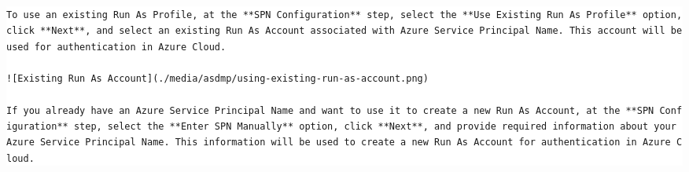     To use an existing Run As Profile, at the **SPN Configuration** step, select the **Use Existing Run As Profile** option, click **Next**, and select an existing Run As Account associated with Azure Service Principal Name. This account will be used for authentication in Azure Cloud.

    ![Existing Run As Account](./media/asdmp/using-existing-run-as-account.png)

    If you already have an Azure Service Principal Name and want to use it to create a new Run As Account, at the **SPN Configuration** step, select the **Enter SPN Manually** option, click **Next**, and provide required information about your Azure Service Principal Name. This information will be used to create a new Run As Account for authentication in Azure Cloud.
